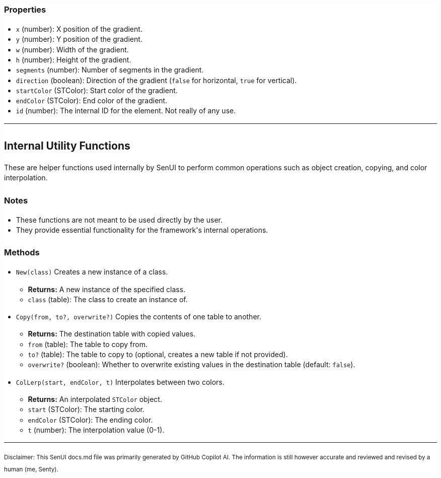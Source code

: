 ### Properties
- `x` (number): X position of the gradient.
- `y` (number): Y position of the gradient.
- `w` (number): Width of the gradient.
- `h` (number): Height of the gradient.
- `segments` (number): Number of segments in the gradient.
- `direction` (boolean): Direction of the gradient (`false` for horizontal, `true` for vertical).
- `startColor` (STColor): Start color of the gradient.
- `endColor` (STColor): End color of the gradient.
- `id` (number): The internal ID for the element. Not really of any use.

---

## Internal Utility Functions
These are helper functions used internally by SenUI to perform common operations such as object creation, copying, and color interpolation.

### Notes
- These functions are not meant to be used directly by the user.
- They provide essential functionality for the framework's internal operations.

### Methods
- `New(class)` Creates a new instance of a class.
  - **Returns:** A new instance of the specified class.
  - `class` (table): The class to create an instance of.

- `Copy(from, to?, overwrite?)` Copies the contents of one table to another.
  - **Returns:** The destination table with copied values.
  - `from` (table): The table to copy from.
  - `to?` (table): The table to copy to (optional, creates a new table if not provided).
  - `overwrite?` (boolean): Whether to overwrite existing values in the destination table (default: `false`).

- `ColLerp(start, endColor, t)` Interpolates between two colors.
  - **Returns:** An interpolated `STColor` object.
  - `start` (STColor): The starting color.
  - `endColor` (STColor): The ending color.
  - `t` (number): The interpolation value (0-1).

---

<sub>Disclaimer: This SenUI docs.md file was primarily generated by GitHub Copilot AI. The information is still however accurate and reviewed and revised by a human (me, Senty).</sub>